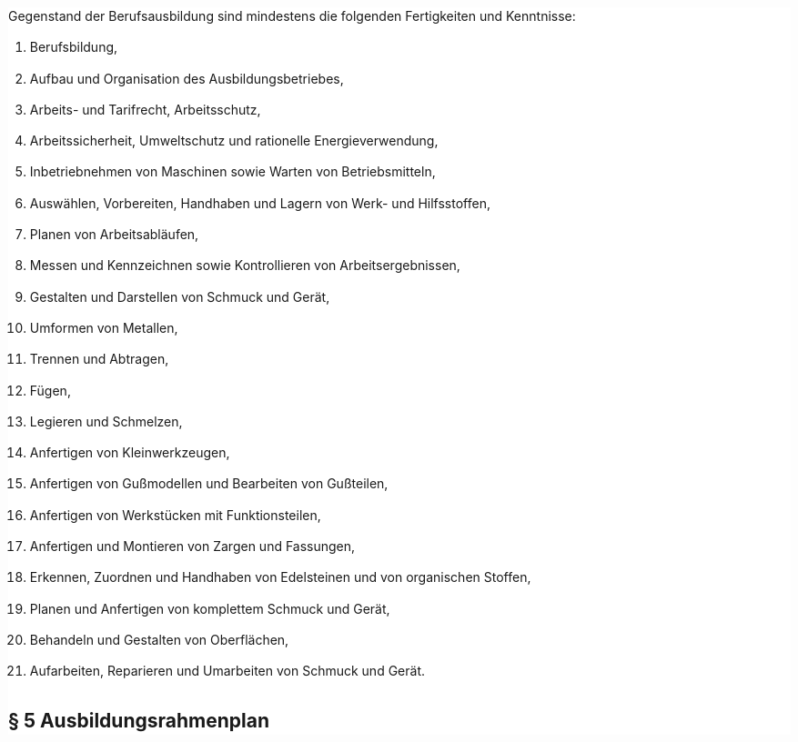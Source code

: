 Gegenstand der Berufsausbildung sind mindestens die folgenden
Fertigkeiten und Kenntnisse:

1.  Berufsbildung,


2.  Aufbau und Organisation des Ausbildungsbetriebes,


3.  Arbeits- und Tarifrecht, Arbeitsschutz,


4.  Arbeitssicherheit, Umweltschutz und rationelle Energieverwendung,


5.  Inbetriebnehmen von Maschinen sowie Warten von Betriebsmitteln,


6.  Auswählen, Vorbereiten, Handhaben und Lagern von Werk- und
    Hilfsstoffen,


7.  Planen von Arbeitsabläufen,


8.  Messen und Kennzeichnen sowie Kontrollieren von Arbeitsergebnissen,


9.  Gestalten und Darstellen von Schmuck und Gerät,


10. Umformen von Metallen,


11. Trennen und Abtragen,


12. Fügen,


13. Legieren und Schmelzen,


14. Anfertigen von Kleinwerkzeugen,


15. Anfertigen von Gußmodellen und Bearbeiten von Gußteilen,


16. Anfertigen von Werkstücken mit Funktionsteilen,


17. Anfertigen und Montieren von Zargen und Fassungen,


18. Erkennen, Zuordnen und Handhaben von Edelsteinen und von organischen
    Stoffen,


19. Planen und Anfertigen von komplettem Schmuck und Gerät,


20. Behandeln und Gestalten von Oberflächen,


21. Aufarbeiten, Reparieren und Umarbeiten von Schmuck und Gerät.





## § 5 Ausbildungsrahmenplan
